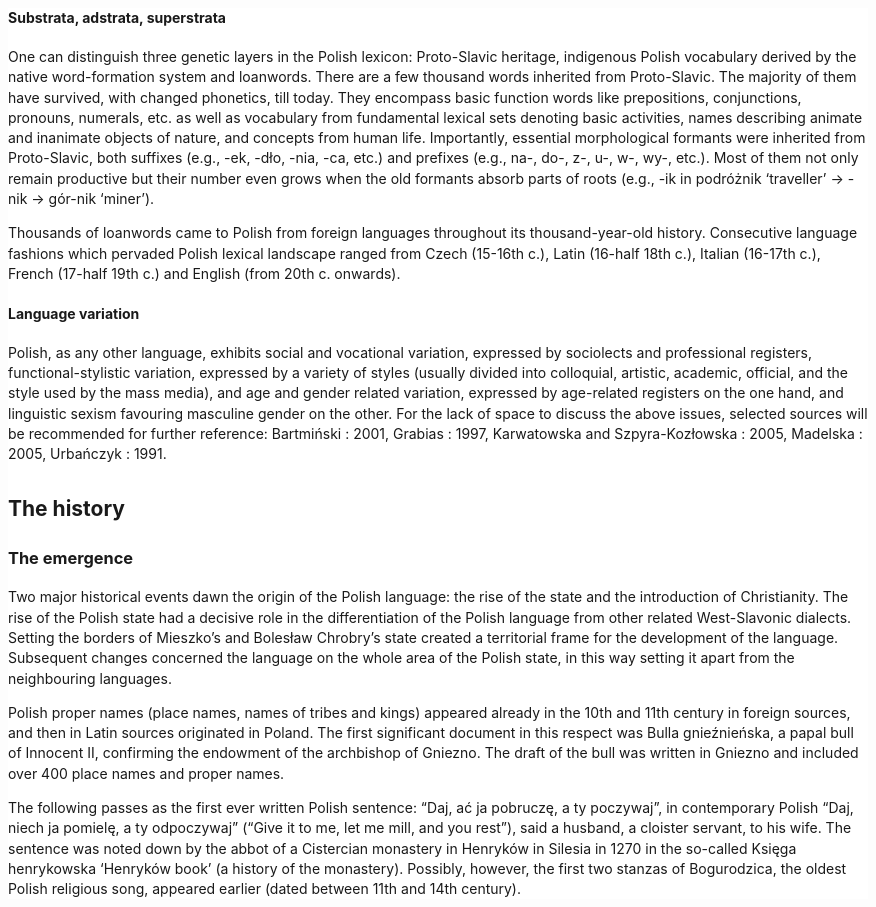 #### Substrata, adstrata, superstrata

One can distinguish three genetic layers in the Polish lexicon: Proto-Slavic heritage, indigenous Polish vocabulary derived by the native word-formation system and loanwords.
There are a few thousand words inherited from Proto-Slavic.
The majority of them have survived, with changed phonetics, till today.
They encompass basic function words like prepositions, conjunctions, pronouns, numerals, etc. as well as vocabulary from fundamental lexical sets denoting basic activities, names describing animate and inanimate objects of nature, and concepts from human life.
Importantly, essential morphological formants were inherited from Proto-Slavic, both suffixes (e.g., -ek, -dło, -nia, -ca, etc.) and prefixes (e.g., na-, do-, z-, u-, w-, wy-, etc.).
Most of them not only remain productive but their number even grows when the old formants absorb parts of roots (e.g., -ik in podróżnik ‘traveller’ → -nik → gór-nik ‘miner’).

Thousands of loanwords came to Polish from foreign languages throughout its thousand-year-old history.
Consecutive language fashions which pervaded Polish lexical landscape ranged from Czech (15-16th c.), Latin (16-half 18th c.), Italian (16-17th c.), French (17-half 19th c.) and English (from 20th c. onwards).

####  Language variation

Polish, as any other language, exhibits social and vocational variation, expressed by sociolects and professional registers, functional-stylistic variation, expressed by a variety of styles (usually divided into colloquial, artistic, academic, official, and the style used by the mass media), and age and gender related variation, expressed by age-related registers on the one hand, and linguistic sexism favouring masculine gender on the other.
For the lack of space to discuss the above issues, selected sources will be recommended for further reference: Bartmiński : 2001, Grabias : 1997, Karwatowska and Szpyra-Kozłowska : 2005, Madelska : 2005, Urbańczyk : 1991.

## The history

### The emergence

Two major historical events dawn the origin of the Polish language: the rise of the state and the introduction of Christianity.
The rise of the Polish state had a decisive role in the differentiation of the Polish language from other related West-Slavonic dialects.
Setting the borders of Mieszko’s and Bolesław Chrobry’s state created a territorial frame for the development of the language.
Subsequent changes concerned the language on the whole area of the Polish state, in this way setting it apart from the neighbouring languages.

Polish proper names (place names, names of tribes and kings) appeared already in the 10th and 11th century in foreign sources, and then in Latin sources originated in Poland.
The first significant document in this respect was Bulla gnieźnieńska, a papal bull of Innocent II, confirming the endowment of the archbishop of Gniezno.
The draft of the bull was written in Gniezno and included over 400 place names and proper names.

The following passes as the first ever written Polish sentence: “Daj, ać ja pobruczę, a ty poczywaj”, in contemporary Polish “Daj, niech ja pomielę, a ty odpoczywaj” (“Give it to me, let me mill, and you rest”), said a husband, a cloister servant, to his wife.
The sentence was noted down by the abbot of a Cistercian monastery in Henryków in Silesia in 1270 in the so-called Księga henrykowska ‘Henryków book’ (a history of the monastery).
Possibly, however, the first two stanzas of Bogurodzica, the oldest Polish religious song, appeared earlier (dated between 11th and 14th century).
